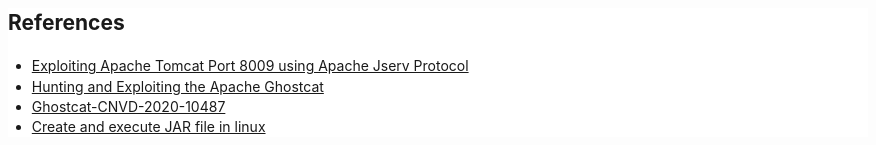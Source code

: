 ## References
- [Exploiting Apache Tomcat Port 8009 using Apache Jserv Protocol](https://www.ionize.com.au/post/exploiting-apache-tomcat-port-8009-using-apache-jserv-protocol)
- [Hunting and Exploiting the Apache Ghostcat](https://apkash8.medium.com/hunting-and-exploiting-apache-ghostcat-b7446ef83e74)
- [Ghostcat-CNVD-2020-10487](https://github.com/00theway/Ghostcat-CNVD-2020-10487)
- [Create and execute JAR file in linux](https://www.tecmint.com/create-and-execute-jar-file-in-linux/)